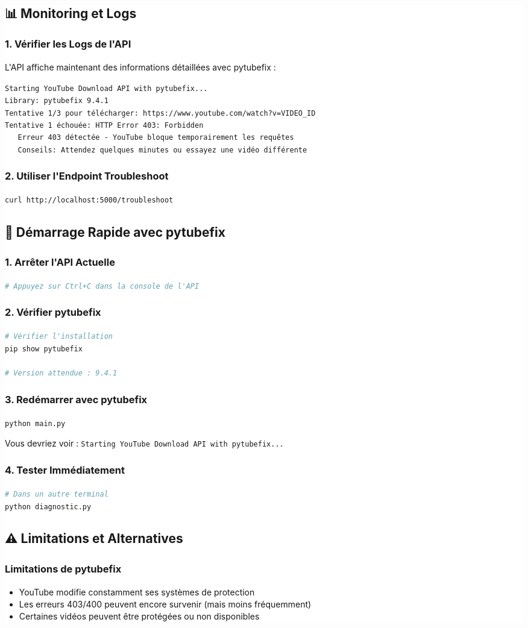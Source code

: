## 📊 Monitoring et Logs

### 1. **Vérifier les Logs de l'API**
L'API affiche maintenant des informations détaillées avec pytubefix :
```
Starting YouTube Download API with pytubefix...
Library: pytubefix 9.4.1
Tentative 1/3 pour télécharger: https://www.youtube.com/watch?v=VIDEO_ID
Tentative 1 échouée: HTTP Error 403: Forbidden
   Erreur 403 détectée - YouTube bloque temporairement les requêtes
   Conseils: Attendez quelques minutes ou essayez une vidéo différente
```

### 2. **Utiliser l'Endpoint Troubleshoot**
```bash
curl http://localhost:5000/troubleshoot
```

## 🚀 Démarrage Rapide avec pytubefix

### 1. **Arrêter l'API Actuelle**
```bash
# Appuyez sur Ctrl+C dans la console de l'API
```

### 2. **Vérifier pytubefix**
```bash
# Vérifier l'installation
pip show pytubefix

# Version attendue : 9.4.1
```

### 3. **Redémarrer avec pytubefix**
```bash
python main.py
```

Vous devriez voir : `Starting YouTube Download API with pytubefix...`

### 4. **Tester Immédiatement**
```bash
# Dans un autre terminal
python diagnostic.py
```

## ⚠️ Limitations et Alternatives

### **Limitations de pytubefix**
- YouTube modifie constamment ses systèmes de protection
- Les erreurs 403/400 peuvent encore survenir (mais moins fréquemment)
- Certaines vidéos peuvent être protégées ou non disponibles
